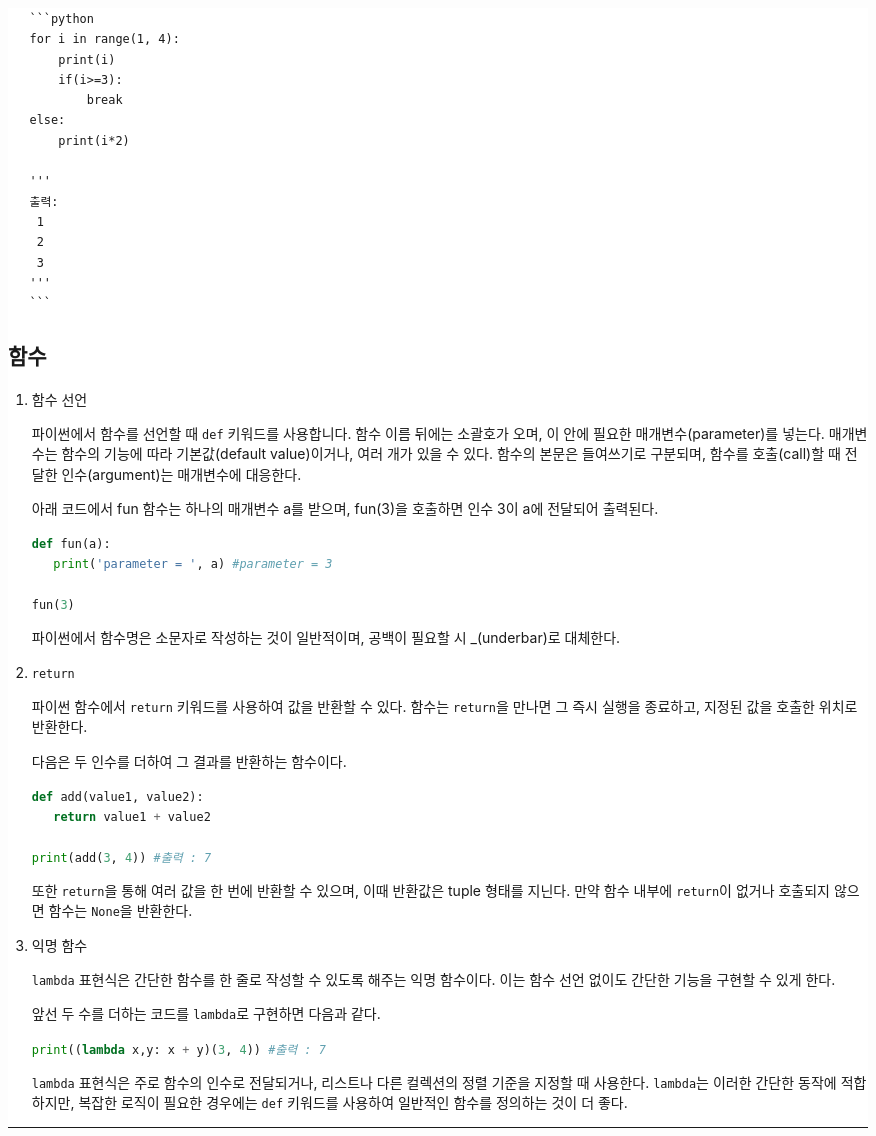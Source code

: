        ```python
       for i in range(1, 4):
           print(i)
           if(i>=3):
               break
       else:
           print(i*2)

       '''
       출력:
       	1
       	2
       	3
       '''
       ```

## 함수

1.  함수 선언

    파이썬에서 함수를 선언할 때 `def` 키워드를 사용합니다. 함수 이름 뒤에는 소괄호가 오며, 이 안에 필요한 매개변수(parameter)를 넣는다. 매개변수는 함수의 기능에 따라 기본값(default value)이거나, 여러 개가 있을 수 있다. 함수의 본문은 들여쓰기로 구분되며, 함수를 호출(call)할 때 전달한 인수(argument)는 매개변수에 대응한다.

    아래 코드에서 fun 함수는 하나의 매개변수 a를 받으며, fun(3)을 호출하면 인수 3이 a에 전달되어 출력된다.

    ```python
    def fun(a):
       print('parameter = ', a) #parameter = 3

    fun(3)
    ```

    파이썬에서 함수명은 소문자로 작성하는 것이 일반적이며, 공백이 필요할 시 \_(underbar)로 대체한다.

2.  `return`

    파이썬 함수에서 `return` 키워드를 사용하여 값을 반환할 수 있다. 함수는 `return`을 만나면 그 즉시 실행을 종료하고, 지정된 값을 호출한 위치로 반환한다.

    다음은 두 인수를 더하여 그 결과를 반환하는 함수이다.

    ```python
    def add(value1, value2):
       return value1 + value2

    print(add(3, 4)) #출력 : 7
    ```

    또한 `return`을 통해 여러 값을 한 번에 반환할 수 있으며, 이때 반환값은 tuple 형태를 지닌다. 만약 함수 내부에 `return`이 없거나 호출되지 않으면 함수는 `None`을 반환한다.

3.  익명 함수

    `lambda` 표현식은 간단한 함수를 한 줄로 작성할 수 있도록 해주는 익명 함수이다. 이는 함수 선언 없이도 간단한 기능을 구현할 수 있게 한다.

    앞선 두 수를 더하는 코드를 `lambda`로 구현하면 다음과 같다.

    ```python
    print((lambda x,y: x + y)(3, 4)) #출력 : 7
    ```

    `lambda` 표현식은 주로 함수의 인수로 전달되거나, 리스트나 다른 컬렉션의 정렬 기준을 지정할 때 사용한다. `lambda`는 이러한 간단한 동작에 적합하지만, 복잡한 로직이 필요한 경우에는 `def` 키워드를 사용하여 일반적인 함수를 정의하는 것이 더 좋다.

---

